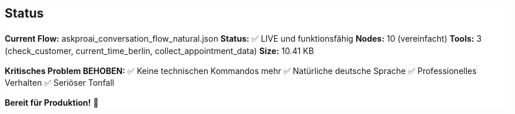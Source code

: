 
## Status

**Current Flow:** askproai_conversation_flow_natural.json
**Status:** ✅ LIVE und funktionsfähig
**Nodes:** 10 (vereinfacht)
**Tools:** 3 (check_customer, current_time_berlin, collect_appointment_data)
**Size:** 10.41 KB

**Kritisches Problem BEHOBEN:**
✅ Keine technischen Kommandos mehr
✅ Natürliche deutsche Sprache
✅ Professionelles Verhalten
✅ Seriöser Tonfall

**Bereit für Produktion!** 🎉
